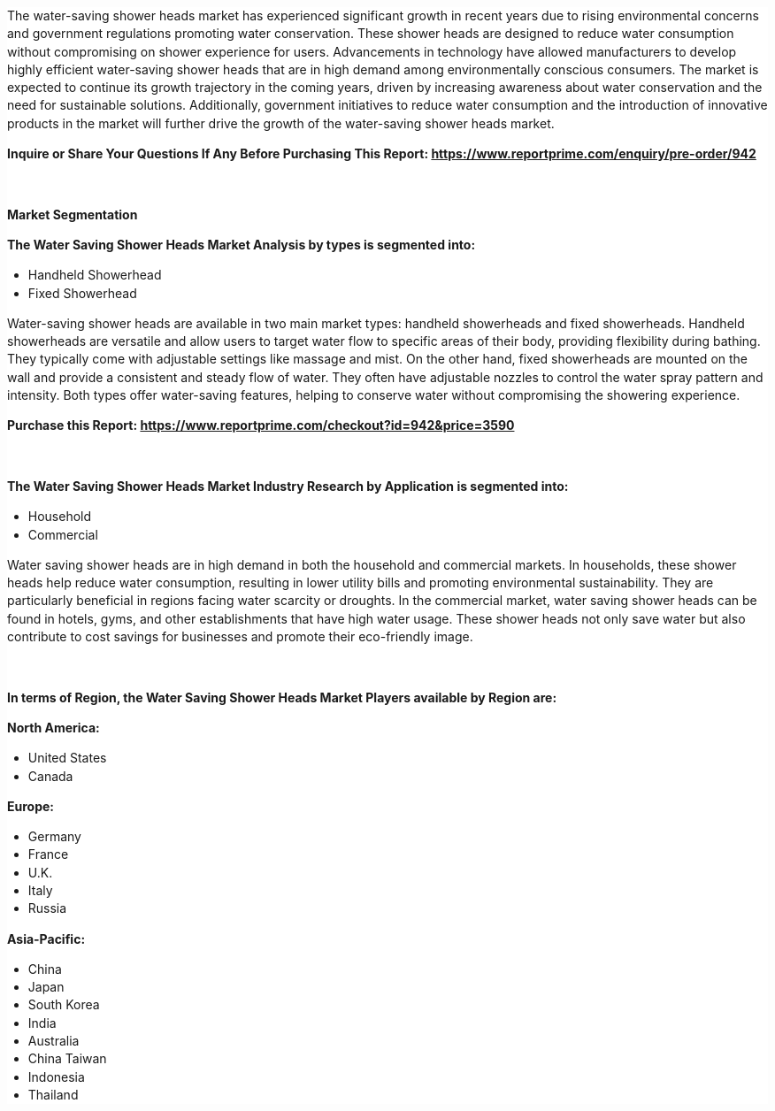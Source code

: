 <p><p>The water-saving shower heads market has experienced significant growth in recent years due to rising environmental concerns and government regulations promoting water conservation. These shower heads are designed to reduce water consumption without compromising on shower experience for users. Advancements in technology have allowed manufacturers to develop highly efficient water-saving shower heads that are in high demand among environmentally conscious consumers. The market is expected to continue its growth trajectory in the coming years, driven by increasing awareness about water conservation and the need for sustainable solutions. Additionally, government initiatives to reduce water consumption and the introduction of innovative products in the market will further drive the growth of the water-saving shower heads market.</p></p>
<p><strong>Inquire or Share Your Questions If Any Before Purchasing This Report: <a href="https://www.reportprime.com/enquiry/pre-order/942">https://www.reportprime.com/enquiry/pre-order/942</a></strong></p>
<p>&nbsp;</p>
<p><strong>Market Segmentation</strong></p>
<p><strong>The Water Saving Shower Heads Market Analysis by types is segmented into:</strong></p>
<p><ul><li>Handheld Showerhead</li><li>Fixed Showerhead</li></ul></p>
<p><p>Water-saving shower heads are available in two main market types: handheld showerheads and fixed showerheads. Handheld showerheads are versatile and allow users to target water flow to specific areas of their body, providing flexibility during bathing. They typically come with adjustable settings like massage and mist. On the other hand, fixed showerheads are mounted on the wall and provide a consistent and steady flow of water. They often have adjustable nozzles to control the water spray pattern and intensity. Both types offer water-saving features, helping to conserve water without compromising the showering experience.</p></p>
<p><strong>Purchase this Report:&nbsp;<a href="https://www.reportprime.com/checkout?id=942&price=3590">https://www.reportprime.com/checkout?id=942&price=3590</a></strong></p>
<p>&nbsp;</p>
<p><strong>The Water Saving Shower Heads Market Industry Research by Application is segmented into:</strong></p>
<p><ul><li>Household</li><li>Commercial</li></ul></p>
<p><p>Water saving shower heads are in high demand in both the household and commercial markets. In households, these shower heads help reduce water consumption, resulting in lower utility bills and promoting environmental sustainability. They are particularly beneficial in regions facing water scarcity or droughts. In the commercial market, water saving shower heads can be found in hotels, gyms, and other establishments that have high water usage. These shower heads not only save water but also contribute to cost savings for businesses and promote their eco-friendly image.</p></p>
<p>&nbsp;</p>
<p><strong>In terms of Region, the Water Saving Shower Heads Market Players available by Region are:</strong></p>
<p>
    <p> <strong> North America: </strong>
        <ul>
            <li>United States</li>
            <li>Canada</li>
        </ul>
        </p> 
    <p> <strong> Europe: </strong>
        <ul>
            <li>Germany</li>
            <li>France</li>
            <li>U.K.</li>
            <li>Italy</li>
            <li>Russia</li>
        </ul>
        </p> 
    <p> <strong> Asia-Pacific: </strong>
        <ul>
            <li>China</li>
            <li>Japan</li>
            <li>South Korea</li>
            <li>India</li>
            <li>Australia</li>
            <li>China Taiwan</li>
            <li>Indonesia</li>
            <li>Thailand</li>